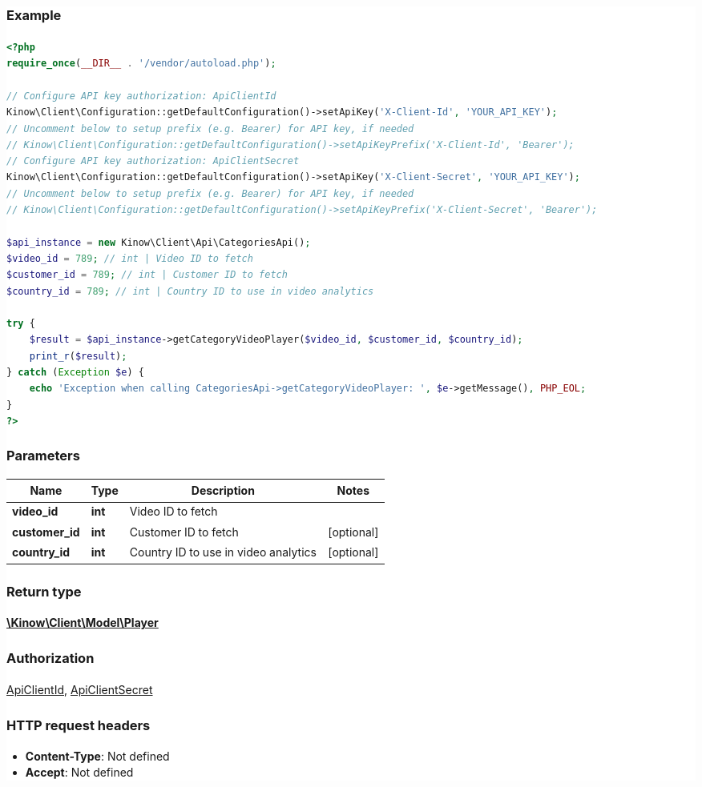 ### Example
```php
<?php
require_once(__DIR__ . '/vendor/autoload.php');

// Configure API key authorization: ApiClientId
Kinow\Client\Configuration::getDefaultConfiguration()->setApiKey('X-Client-Id', 'YOUR_API_KEY');
// Uncomment below to setup prefix (e.g. Bearer) for API key, if needed
// Kinow\Client\Configuration::getDefaultConfiguration()->setApiKeyPrefix('X-Client-Id', 'Bearer');
// Configure API key authorization: ApiClientSecret
Kinow\Client\Configuration::getDefaultConfiguration()->setApiKey('X-Client-Secret', 'YOUR_API_KEY');
// Uncomment below to setup prefix (e.g. Bearer) for API key, if needed
// Kinow\Client\Configuration::getDefaultConfiguration()->setApiKeyPrefix('X-Client-Secret', 'Bearer');

$api_instance = new Kinow\Client\Api\CategoriesApi();
$video_id = 789; // int | Video ID to fetch
$customer_id = 789; // int | Customer ID to fetch
$country_id = 789; // int | Country ID to use in video analytics

try {
    $result = $api_instance->getCategoryVideoPlayer($video_id, $customer_id, $country_id);
    print_r($result);
} catch (Exception $e) {
    echo 'Exception when calling CategoriesApi->getCategoryVideoPlayer: ', $e->getMessage(), PHP_EOL;
}
?>
```

### Parameters

Name | Type | Description  | Notes
------------- | ------------- | ------------- | -------------
 **video_id** | **int**| Video ID to fetch |
 **customer_id** | **int**| Customer ID to fetch | [optional]
 **country_id** | **int**| Country ID to use in video analytics | [optional]

### Return type

[**\Kinow\Client\Model\Player**](#Player)

### Authorization

[ApiClientId](#ApiClientId), [ApiClientSecret](#ApiClientSecret)

### HTTP request headers

 - **Content-Type**: Not defined
 - **Accept**: Not defined
